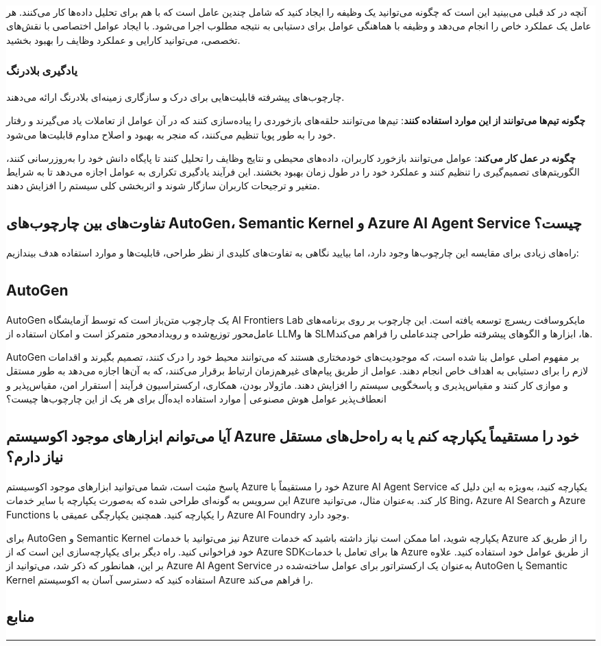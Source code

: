 
آنچه در کد قبلی می‌بینید این است که چگونه می‌توانید یک وظیفه را ایجاد کنید که شامل چندین عامل است که با هم برای تحلیل داده‌ها کار می‌کنند. هر عامل یک عملکرد خاص را انجام می‌دهد و وظیفه با هماهنگی عوامل برای دستیابی به نتیجه مطلوب اجرا می‌شود. با ایجاد عوامل اختصاصی با نقش‌های تخصصی، می‌توانید کارایی و عملکرد وظایف را بهبود بخشید.

### یادگیری بلادرنگ

چارچوب‌های پیشرفته قابلیت‌هایی برای درک و سازگاری زمینه‌ای بلادرنگ ارائه می‌دهند.

**چگونه تیم‌ها می‌توانند از این موارد استفاده کنند**: تیم‌ها می‌توانند حلقه‌های بازخوردی را پیاده‌سازی کنند که در آن عوامل از تعاملات یاد می‌گیرند و رفتار خود را به طور پویا تنظیم می‌کنند، که منجر به بهبود و اصلاح مداوم قابلیت‌ها می‌شود.

**چگونه در عمل کار می‌کند**: عوامل می‌توانند بازخورد کاربران، داده‌های محیطی و نتایج وظایف را تحلیل کنند تا پایگاه دانش خود را به‌روزرسانی کنند، الگوریتم‌های تصمیم‌گیری را تنظیم کنند و عملکرد خود را در طول زمان بهبود بخشند. این فرآیند یادگیری تکراری به عوامل اجازه می‌دهد تا به شرایط متغیر و ترجیحات کاربران سازگار شوند و اثربخشی کلی سیستم را افزایش دهند.

## تفاوت‌های بین چارچوب‌های AutoGen، Semantic Kernel و Azure AI Agent Service چیست؟

راه‌های زیادی برای مقایسه این چارچوب‌ها وجود دارد، اما بیایید نگاهی به تفاوت‌های کلیدی از نظر طراحی، قابلیت‌ها و موارد استفاده هدف بیندازیم:

## AutoGen

AutoGen یک چارچوب متن‌باز است که توسط آزمایشگاه AI Frontiers Lab مایکروسافت ریسرچ توسعه یافته است. این چارچوب بر روی برنامه‌های عامل‌محور توزیع‌شده و رویدادمحور متمرکز است و امکان استفاده از LLMها و SLMها، ابزارها و الگوهای پیشرفته طراحی چندعاملی را فراهم می‌کند.

AutoGen بر مفهوم اصلی عوامل بنا شده است، که موجودیت‌های خودمختاری هستند که می‌توانند محیط خود را درک کنند، تصمیم بگیرند و اقدامات لازم را برای دستیابی به اهداف خاص انجام دهند. عوامل از طریق پیام‌های غیرهم‌زمان ارتباط برقرار می‌کنند، که به آن‌ها اجازه می‌دهد به طور مستقل و موازی کار کنند و مقیاس‌پذیری و پاسخگویی سیستم را افزایش دهند.
ماژولار بودن، همکاری، ارکستراسیون فرآیند | استقرار امن، مقیاس‌پذیر و انعطاف‌پذیر عوامل هوش مصنوعی | موارد استفاده ایده‌آل برای هر یک از این چارچوب‌ها چیست؟ 

## آیا می‌توانم ابزارهای موجود اکوسیستم Azure خود را مستقیماً یکپارچه کنم یا به راه‌حل‌های مستقل نیاز دارم؟
پاسخ مثبت است، شما می‌توانید ابزارهای موجود اکوسیستم Azure خود را مستقیماً با Azure AI Agent Service یکپارچه کنید، به‌ویژه به این دلیل که این سرویس به گونه‌ای طراحی شده که به‌صورت یکپارچه با سایر خدمات Azure کار کند. به‌عنوان مثال، می‌توانید Bing، Azure AI Search و Azure Functions را یکپارچه کنید. همچنین یکپارچگی عمیقی با Azure AI Foundry وجود دارد.

برای AutoGen و Semantic Kernel نیز می‌توانید با خدمات Azure یکپارچه شوید، اما ممکن است نیاز داشته باشید که خدمات Azure را از طریق کد خود فراخوانی کنید. راه دیگر برای یکپارچه‌سازی این است که از Azure SDK‌ها برای تعامل با خدمات Azure از طریق عوامل خود استفاده کنید. علاوه بر این، همانطور که ذکر شد، می‌توانید از Azure AI Agent Service به‌عنوان یک ارکستراتور برای عوامل ساخته‌شده در AutoGen یا Semantic Kernel استفاده کنید که دسترسی آسان به اکوسیستم Azure را فراهم می‌کند.

## منابع

---